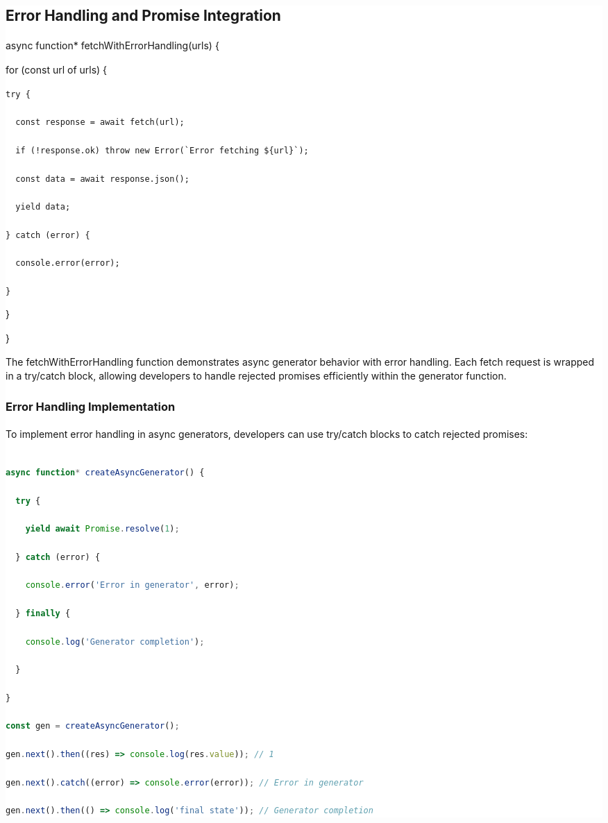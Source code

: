 ## Error Handling and Promise Integration

async function* fetchWithErrorHandling(urls) {

  for (const url of urls) {

    try {

      const response = await fetch(url);

      if (!response.ok) throw new Error(`Error fetching ${url}`);

      const data = await response.json();

      yield data;

    } catch (error) {

      console.error(error);

    }

  }

}

The fetchWithErrorHandling function demonstrates async generator behavior with error handling. Each fetch request is wrapped in a try/catch block, allowing developers to handle rejected promises efficiently within the generator function.


### Error Handling Implementation

To implement error handling in async generators, developers can use try/catch blocks to catch rejected promises:

```javascript

async function* createAsyncGenerator() {

  try {

    yield await Promise.resolve(1);

  } catch (error) {

    console.error('Error in generator', error);

  } finally {

    console.log('Generator completion');

  }

}

const gen = createAsyncGenerator();

gen.next().then((res) => console.log(res.value)); // 1

gen.next().catch((error) => console.error(error)); // Error in generator

gen.next().then(() => console.log('final state')); // Generator completion

```
